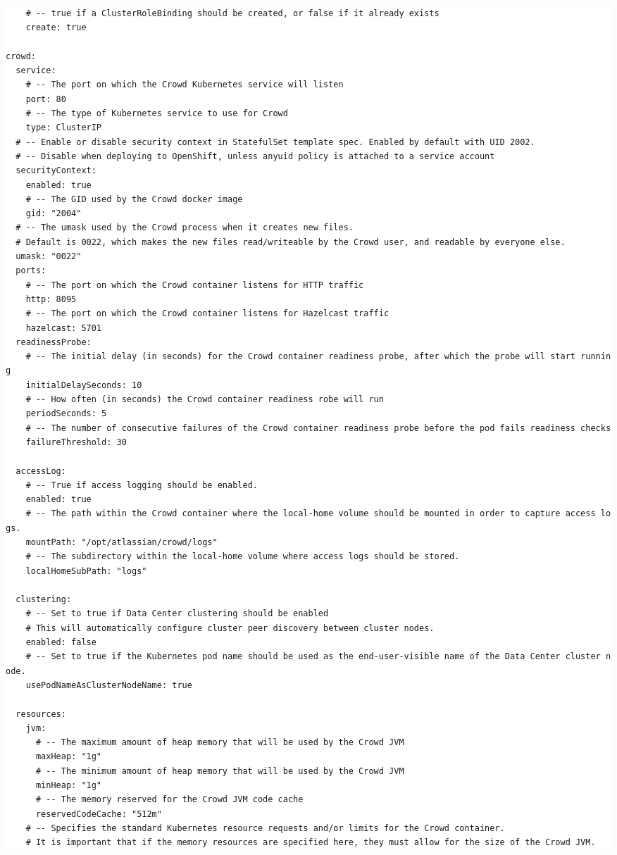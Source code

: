 ```diff
    # -- true if a ClusterRoleBinding should be created, or false if it already exists
    create: true

crowd:
  service:
    # -- The port on which the Crowd Kubernetes service will listen
    port: 80
    # -- The type of Kubernetes service to use for Crowd
    type: ClusterIP
  # -- Enable or disable security context in StatefulSet template spec. Enabled by default with UID 2002.
  # -- Disable when deploying to OpenShift, unless anyuid policy is attached to a service account
  securityContext:
    enabled: true
    # -- The GID used by the Crowd docker image
    gid: "2004"
  # -- The umask used by the Crowd process when it creates new files.
  # Default is 0022, which makes the new files read/writeable by the Crowd user, and readable by everyone else.
  umask: "0022"
  ports:
    # -- The port on which the Crowd container listens for HTTP traffic
    http: 8095
    # -- The port on which the Crowd container listens for Hazelcast traffic
    hazelcast: 5701
  readinessProbe:
    # -- The initial delay (in seconds) for the Crowd container readiness probe, after which the probe will start running
    initialDelaySeconds: 10
    # -- How often (in seconds) the Crowd container readiness robe will run
    periodSeconds: 5
    # -- The number of consecutive failures of the Crowd container readiness probe before the pod fails readiness checks
    failureThreshold: 30

  accessLog:
    # -- True if access logging should be enabled.
    enabled: true
    # -- The path within the Crowd container where the local-home volume should be mounted in order to capture access logs.
    mountPath: "/opt/atlassian/crowd/logs"
    # -- The subdirectory within the local-home volume where access logs should be stored.
    localHomeSubPath: "logs"

  clustering:
    # -- Set to true if Data Center clustering should be enabled
    # This will automatically configure cluster peer discovery between cluster nodes.
    enabled: false
    # -- Set to true if the Kubernetes pod name should be used as the end-user-visible name of the Data Center cluster node.
    usePodNameAsClusterNodeName: true

  resources:
    jvm:
      # -- The maximum amount of heap memory that will be used by the Crowd JVM
      maxHeap: "1g"
      # -- The minimum amount of heap memory that will be used by the Crowd JVM
      minHeap: "1g"
      # -- The memory reserved for the Crowd JVM code cache
      reservedCodeCache: "512m"
    # -- Specifies the standard Kubernetes resource requests and/or limits for the Crowd container.
    # It is important that if the memory resources are specified here, they must allow for the size of the Crowd JVM.
```